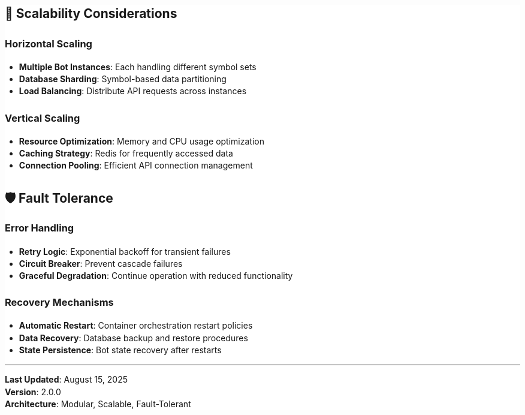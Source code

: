 ## 🔄 Scalability Considerations

### Horizontal Scaling

- **Multiple Bot Instances**: Each handling different symbol sets
- **Database Sharding**: Symbol-based data partitioning
- **Load Balancing**: Distribute API requests across instances

### Vertical Scaling

- **Resource Optimization**: Memory and CPU usage optimization
- **Caching Strategy**: Redis for frequently accessed data
- **Connection Pooling**: Efficient API connection management

## 🛡️ Fault Tolerance

### Error Handling

- **Retry Logic**: Exponential backoff for transient failures
- **Circuit Breaker**: Prevent cascade failures
- **Graceful Degradation**: Continue operation with reduced functionality

### Recovery Mechanisms

- **Automatic Restart**: Container orchestration restart policies
- **Data Recovery**: Database backup and restore procedures
- **State Persistence**: Bot state recovery after restarts

---

**Last Updated**: August 15, 2025  
**Version**: 2.0.0  
**Architecture**: Modular, Scalable, Fault-Tolerant

